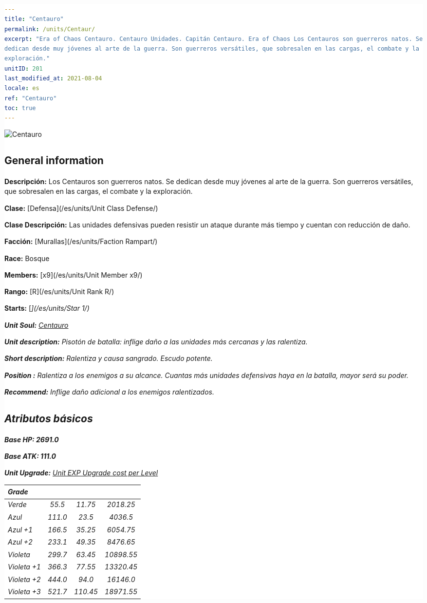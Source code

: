 ```yaml
---
title: "Centauro"
permalink: /units/Centaur/
excerpt: "Era of Chaos Centauro. Centauro Unidades. Capitán Centauro. Era of Chaos Los Centauros son guerreros natos. Se dedican desde muy jóvenes al arte de la guerra. Son guerreros versátiles, que sobresalen en las cargas, el combate y la exploración."
unitID: 201
last_modified_at: 2021-08-04
locale: es
ref: "Centauro"
toc: true
---
```

  ![Centauro](/images/u/ti_banrenma.jpg)

## General information
 **Descripción:** Los Centauros son guerreros natos. Se dedican desde muy jóvenes al arte de la guerra. Son guerreros versátiles, que sobresalen en las cargas, el combate y la exploración.

 **Clase:** [Defensa](/es/units/Unit Class Defense/)

 **Clase Descripción:** Las unidades defensivas pueden resistir un ataque durante más tiempo y cuentan con reducción de daño.

 **Facción:** [Murallas](/es/units/Faction Rampart/)

 **Race:** Bosque

 **Members:** [x9](/es/units/Unit Member x9/)

 **Rango:** [R](/es/units/Unit Rank R/)

 **Starts:** [<i class="fas fa-star"/>](/es/units/Star 1/)

 **Unit Soul:** [Centauro](/ItemsES/unt_199/)

 **Unit description:** Pisotón de batalla: inflige daño a las unidades más cercanas y las ralentiza.

 **Short description:** Ralentiza y causa sangrado. Escudo potente.

 **Position :** Ralentiza a los enemigos a su alcance. Cuantas más unidades defensivas haya en la batalla, mayor será su poder.

 **Recommend:** Inflige daño adicional a los enemigos ralentizados.

## Atributos básicos
 **Base HP: 2691.0**

 **Base ATK: 111.0**

 **Unit Upgrade:** [Unit EXP Upgrade cost per Level](/units/UnitUpgradeEXPPerLevel/)

  |          Grade      |   <i class="fas fa-fan"/>   | <i class="fas fa-shield-alt"/> |    <i class="fas fa-heart"/>   |
  |:--------------------|:--------:|:--------:|:--------:|
  | Verde | 55.5 | 11.75 | 2018.25 |
  | Azul | 111.0 | 23.5 | 4036.5 |
  | Azul +1 | 166.5 | 35.25 | 6054.75 |
  | Azul +2 | 233.1 | 49.35 | 8476.65 |
  | Violeta | 299.7 | 63.45 | 10898.55 |
  | Violeta +1 | 366.3 | 77.55 | 13320.45 |
  | Violeta +2 | 444.0 | 94.0 | 16146.0 |
  | Violeta +3 | 521.7 | 110.45 | 18971.55 |